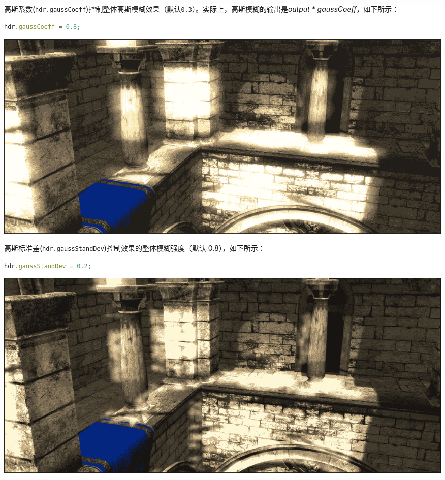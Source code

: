 高斯系数(`hdr.gaussCoeff`)控制整体高斯模糊效果（默认`0.3`）。实际上，高斯模糊的输出是*output * gaussCoeff*，如下所示：

```js
hdr.gaussCoeff = 0.8;
```

![HDR 渲染管线](img/image_08_031-1024x455.png)

高斯标准差(`hdr.gaussStandDev`)控制效果的整体模糊强度（默认 0.8），如下所示：

```js
hdr.gaussStandDev = 0.2;
```

![HDR 渲染管线](img/image_08_032-1024x456.png)
